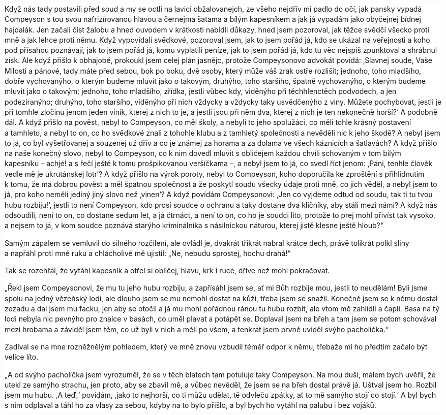 Když nás tady postavili před soud a my se octli na lavici obžalovanejch, ze všeho nejdřív mi padlo do očí, jak pansky vypadá Compeyson s tou svou nafrizírovanou hlavou a černejma šatama a bílým kapesníkem a jak já vypadám jako obyčejnej bídnej hajdalák. Jen začali číst žalobu a hned ouvodem v krátkosti nabídli důkazy, hned jsem pozoroval, jak těžce svědčí všecko proti mně a jak lehce proti němu. Když vypovídali svědkové, pozoroval jsem, jak to jsem pořád já, kdo se ukázal na veřejnosti a koho pod přísahou poznávají, jak to jsem pořád já, komu vyplatili peníze, jak to jsem pořád já, kdo tu věc nejspíš zpunktoval a shrábnul zisk. Ale když přišlo k obhajobě, prokoukl jsem celej plán jasnějc, protože Compeysonovo advokát povídá: ‚Slavnej soude, Vaše Milosti a pánové, tady máte před sebou, bok po boku, dvě osoby, který může váš zrak ostře rozlišit; jednoho, toho mladšího, dobře vychovanýho, o kterým budeme mluvit jako o takovým, druhýho, toho staršího, špatně vychovanýho, o kterým budeme mluvit jako o takovým; jednoho, toho mladšího, zřídka, jestli vůbec kdy, viděnýho při těchhlenctěch podvodech, a jen podezíranýho; druhýho, toho staršího, viděnýho při nich vždycky a vždycky taky usvědčenýho z viny. Můžete pochybovat, jestli je při tomhle zločinu jenom jeden viník, kterej z nich to je, a jestli jsou při něm dva, kterej z nich je ten nekonečně horší?‘ A podobně dál. A když přišlo na pověst, nebyl to Compeyson, co měl školy, a nebyli to jeho spolužáci, co měli tohle krásný postavení a tamhleto, a nebyl to on, co ho svědkové znali z tohohle klubu a z tamhletý společnosti a nevěděli nic k jeho škodě? A nebyl jsem to já, co byl vyšetřovanej a souzenej už dřív a co je známej za horama a za dolama ve všech káznicích a šatlavách? A když přišlo na naše konečný slovo, nebyl to Compeyson, co k nim dovedl mluvit s obličejem každou chvíli schovaným v tom bílým kapesníku – achjé! a s řečí ještě k tomu prošpikovanou veršíčkama –, a nebyl jsem to já, co svedl říct jenom: ‚Páni, tenhle člověk vedle mě je ukrutánskej lotr‘? A když přišlo na výrok poroty, nebyl to Compeyson, koho doporučila ke zproštění s přihlídnutím k tomu, že má dobrou pověst a měl špatnou společnost a že poskytl soudu všecky údaje proti mně, co jich věděl, a nebyl jsem to já, pro koho neměli jediný jiný slovo než ‚vinen‘? A když povídám Compeysonovi: ‚Jen co vyjdeme odtud od soudu, tak ti tu tvou hubu rozbiju!‘, jestli to není Compeyson, kdo prosí soudce o ochranu a taky dostane dva klíčníky, aby stáli mezi námi? A když nás odsoudili, není to on, co dostane sedum let, a já čtrnáct, a není to on, co ho je soudci líto, protože to prej mohl přivíst tak vysoko, a nejsem to já, v kom soudce poznává starýho kriminálníka s násilnickou náturou, kterej jistě klesne ještě hloub?“

Samým zápalem se vemluvil do silného rozčilení, ale ovládl je, dvakrát třikrát nabral krátce dech, právě tolikrát polkl sliny a napřáhl proti mně ruku a chlácholivě mě ujistil: „Ne, nebudu sprostej, hochu drahá!“

Tak se rozehřál, že vytáhl kapesník a otřel si obličej, hlavu, krk i ruce, dříve než mohl pokračovat.

„Řekl jsem Compeysonovi, že mu tu jeho hubu rozbiju, a zapřísáhl jsem se, ať mi Bůh rozbije mou, jestli to neudělám! Byli jsme spolu na jedný vězeňský lodi, ale dlouho jsem se mu nemohl dostat na kůži, třeba jsem se snažil. Konečně jsem se k němu dostal zezadu a dal jsem mu facku, jen aby se otočil a já mu mohl pořádnou ránou tu hubu rozbít, ale vtom mě zahlídli a čapli. Basa na tý lodi nebyla nic pevnýho pro znalce v basách, co uměl plavat a potápět se. Doplaval jsem na břeh a tam jsem se potom schovával mezi hrobama a záviděl jsem těm, co už byli v nich a měli po všem, a tenkrát jsem prvně uviděl svýho pacholíčka.“

Zadíval se na mne rozněžnělým pohledem, který ve mně znovu vzbudil téměř odpor k němu, třebaže mi ho předtím začalo být velice líto.

„A od svýho pacholíčka jsem vyrozuměl, že se v těch blatech tam potuluje taky Compeyson. Na mou duši, málem bych uvěřil, že utekl ze samýho strachu, jen proto, aby se zbavil mě, a vůbec nevěděl, že jsem se na břeh dostal právě já. Uštval jsem ho. Rozbil jsem mu hubu. ‚A teď,‘ povídám, ‚jako to nejhorší, co ti můžu udělat, tě odvleču zpátky, ať to mě samýho stojí co stojí.‘ A byl bych s ním odplaval a táhl ho za vlasy za sebou, kdyby na to bylo přišlo, a byl bych ho vytáhl na palubu i bez vojáků.
